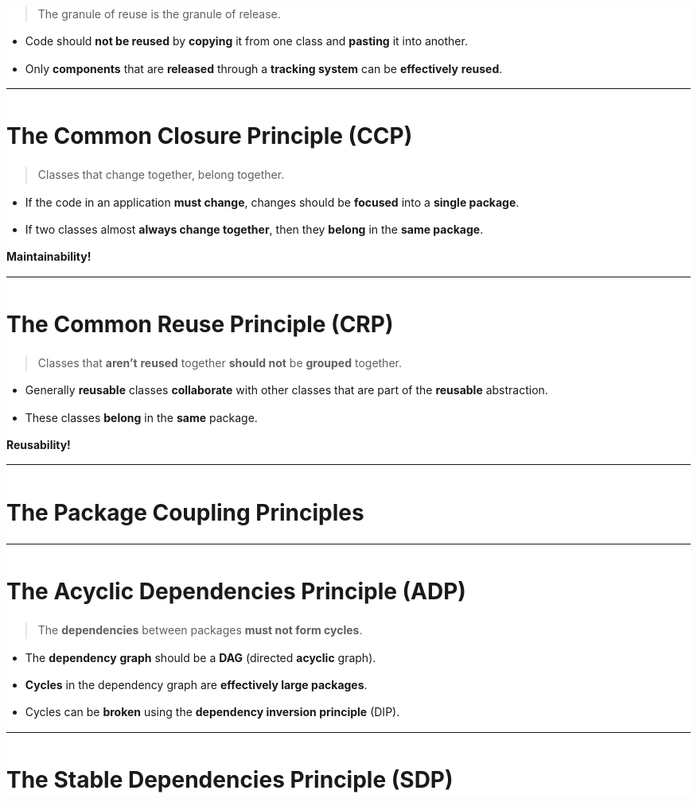 > The granule of reuse is the granule of release.

* Code should **not be reused** by **copying** it from one class and **pasting** it into another.

* Only **components** that are **released** through a **tracking system** can be **effectively** **reused**.
  
---

# The Common Closure Principle (CCP)

> Classes that change together, belong together.

* If the code in an application **must change**, changes should be **focused** into a **single package**.

* If two classes almost **always change together**, then they **belong** in the **same package**.

**Maintainability!**

---

# The Common Reuse Principle (CRP)

> Classes that **aren’t** **reused** together **should not** be **grouped** together.

* Generally **reusable** classes **collaborate** with other classes that are part of the **reusable** abstraction.

* These classes **belong** in the **same** package.

**Reusability!**

---

# The Package Coupling Principles

---

# The Acyclic Dependencies Principle (ADP)

> The **dependencies** between packages **must not form cycles**.

* The **dependency** **graph** should be a **DAG** (directed **acyclic** graph).

* **Cycles** in the dependency graph are **effectively large packages**.

* Cycles can be **broken** using the **dependency inversion principle** (DIP).

---

# The Stable Dependencies Principle (SDP)
